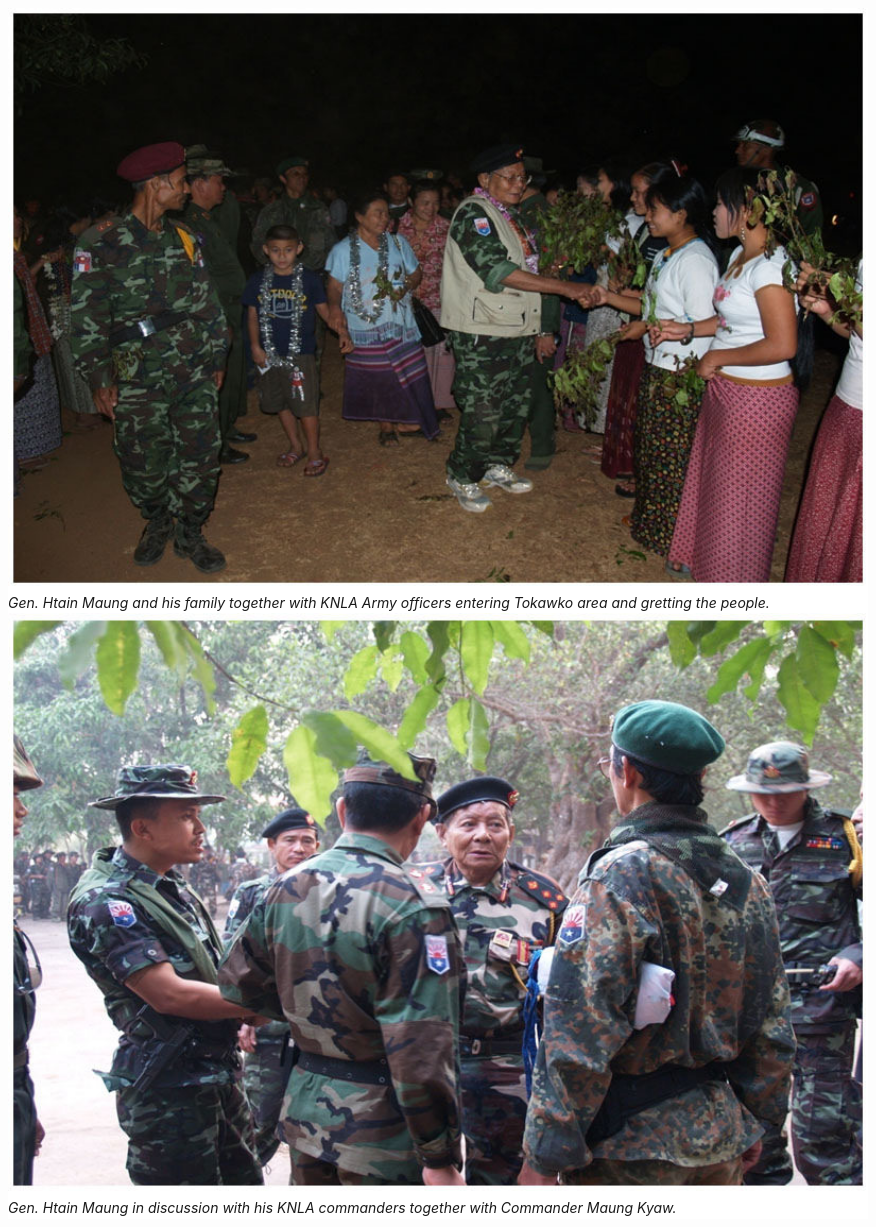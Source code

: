 <img src="https://raw.githubusercontent.com/sawsimeon/pc-web/master/img/PC3.jpg" style = "width: 100%; height: 100%"/>
<em>Gen. Htain Maung and his family together with KNLA Army officers entering Tokawko area and gretting the people.</em>

<img src="https://raw.githubusercontent.com/sawsimeon/pc-web/master/img/PC4.jpg" style = "width: 100%; height: 100%"/>
<em>Gen. Htain Maung in discussion with his KNLA commanders together with Commander Maung Kyaw.</em>
